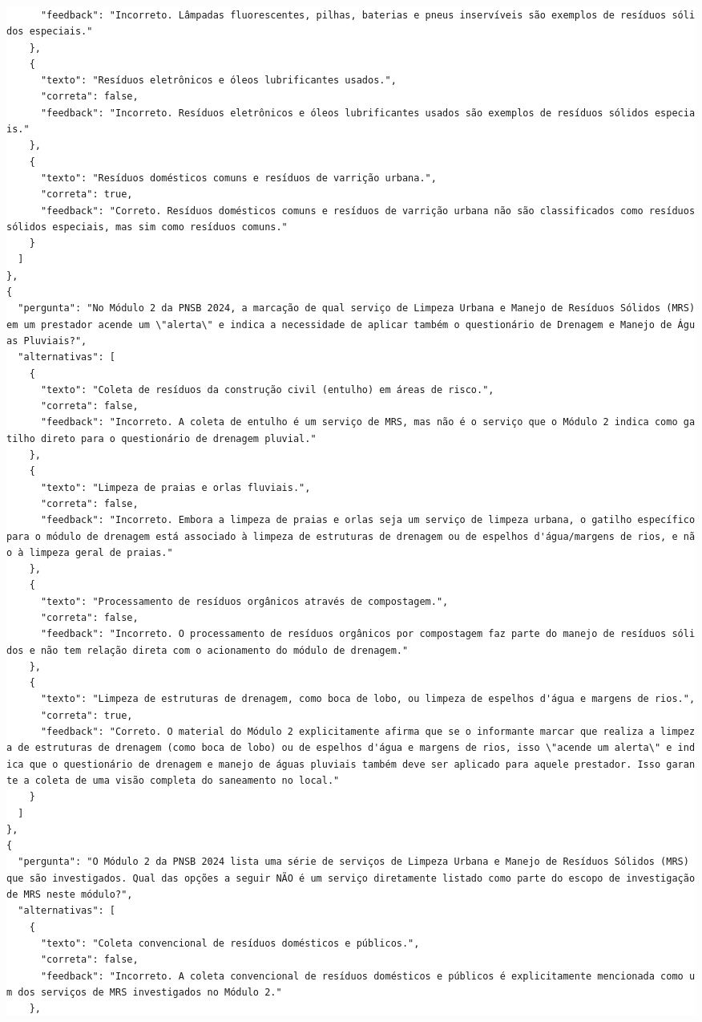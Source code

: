           "feedback": "Incorreto. Lâmpadas fluorescentes, pilhas, baterias e pneus inservíveis são exemplos de resíduos sólidos especiais."
        },
        {
          "texto": "Resíduos eletrônicos e óleos lubrificantes usados.",
          "correta": false,
          "feedback": "Incorreto. Resíduos eletrônicos e óleos lubrificantes usados são exemplos de resíduos sólidos especiais."
        },
        {
          "texto": "Resíduos domésticos comuns e resíduos de varrição urbana.",
          "correta": true,
          "feedback": "Correto. Resíduos domésticos comuns e resíduos de varrição urbana não são classificados como resíduos sólidos especiais, mas sim como resíduos comuns."
        }
      ]
    },
    {
      "pergunta": "No Módulo 2 da PNSB 2024, a marcação de qual serviço de Limpeza Urbana e Manejo de Resíduos Sólidos (MRS) em um prestador acende um \"alerta\" e indica a necessidade de aplicar também o questionário de Drenagem e Manejo de Águas Pluviais?",
      "alternativas": [
        {
          "texto": "Coleta de resíduos da construção civil (entulho) em áreas de risco.",
          "correta": false,
          "feedback": "Incorreto. A coleta de entulho é um serviço de MRS, mas não é o serviço que o Módulo 2 indica como gatilho direto para o questionário de drenagem pluvial."
        },
        {
          "texto": "Limpeza de praias e orlas fluviais.",
          "correta": false,
          "feedback": "Incorreto. Embora a limpeza de praias e orlas seja um serviço de limpeza urbana, o gatilho específico para o módulo de drenagem está associado à limpeza de estruturas de drenagem ou de espelhos d'água/margens de rios, e não à limpeza geral de praias."
        },
        {
          "texto": "Processamento de resíduos orgânicos através de compostagem.",
          "correta": false,
          "feedback": "Incorreto. O processamento de resíduos orgânicos por compostagem faz parte do manejo de resíduos sólidos e não tem relação direta com o acionamento do módulo de drenagem."
        },
        {
          "texto": "Limpeza de estruturas de drenagem, como boca de lobo, ou limpeza de espelhos d'água e margens de rios.",
          "correta": true,
          "feedback": "Correto. O material do Módulo 2 explicitamente afirma que se o informante marcar que realiza a limpeza de estruturas de drenagem (como boca de lobo) ou de espelhos d'água e margens de rios, isso \"acende um alerta\" e indica que o questionário de drenagem e manejo de águas pluviais também deve ser aplicado para aquele prestador. Isso garante a coleta de uma visão completa do saneamento no local."
        }
      ]
    },
    {
      "pergunta": "O Módulo 2 da PNSB 2024 lista uma série de serviços de Limpeza Urbana e Manejo de Resíduos Sólidos (MRS) que são investigados. Qual das opções a seguir NÃO é um serviço diretamente listado como parte do escopo de investigação de MRS neste módulo?",
      "alternativas": [
        {
          "texto": "Coleta convencional de resíduos domésticos e públicos.",
          "correta": false,
          "feedback": "Incorreto. A coleta convencional de resíduos domésticos e públicos é explicitamente mencionada como um dos serviços de MRS investigados no Módulo 2."
        },